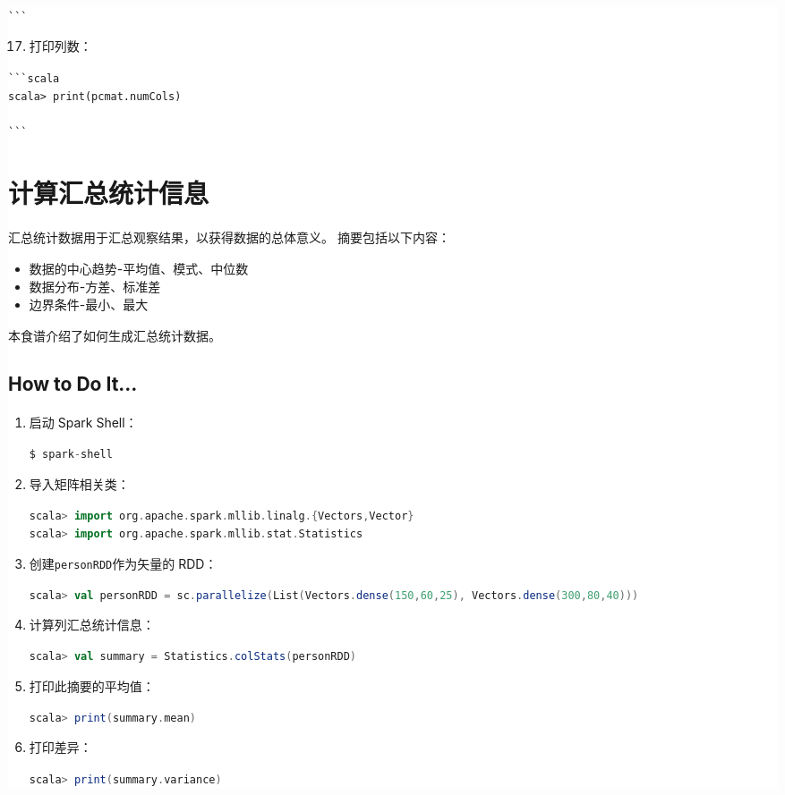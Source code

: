     ```

17.  打印列数：

    ```scala
    scala> print(pcmat.numCols)

    ```

# 计算汇总统计信息

汇总统计数据用于汇总观察结果，以获得数据的总体意义。 摘要包括以下内容：

*   数据的中心趋势-平均值、模式、中位数
*   数据分布-方差、标准差
*   边界条件-最小、最大

本食谱介绍了如何生成汇总统计数据。

## How to Do It…

1.  启动 Spark Shell：

    ```scala
    $ spark-shell

    ```

2.  导入矩阵相关类：

    ```scala
    scala> import org.apache.spark.mllib.linalg.{Vectors,Vector}
    scala> import org.apache.spark.mllib.stat.Statistics

    ```

3.  创建`personRDD`作为矢量的 RDD：

    ```scala
    scala> val personRDD = sc.parallelize(List(Vectors.dense(150,60,25), Vectors.dense(300,80,40)))

    ```

4.  计算列汇总统计信息：

    ```scala
    scala> val summary = Statistics.colStats(personRDD)

    ```

5.  打印此摘要的平均值：

    ```scala
    scala> print(summary.mean)

    ```

6.  打印差异：

    ```scala
    scala> print(summary.variance)
